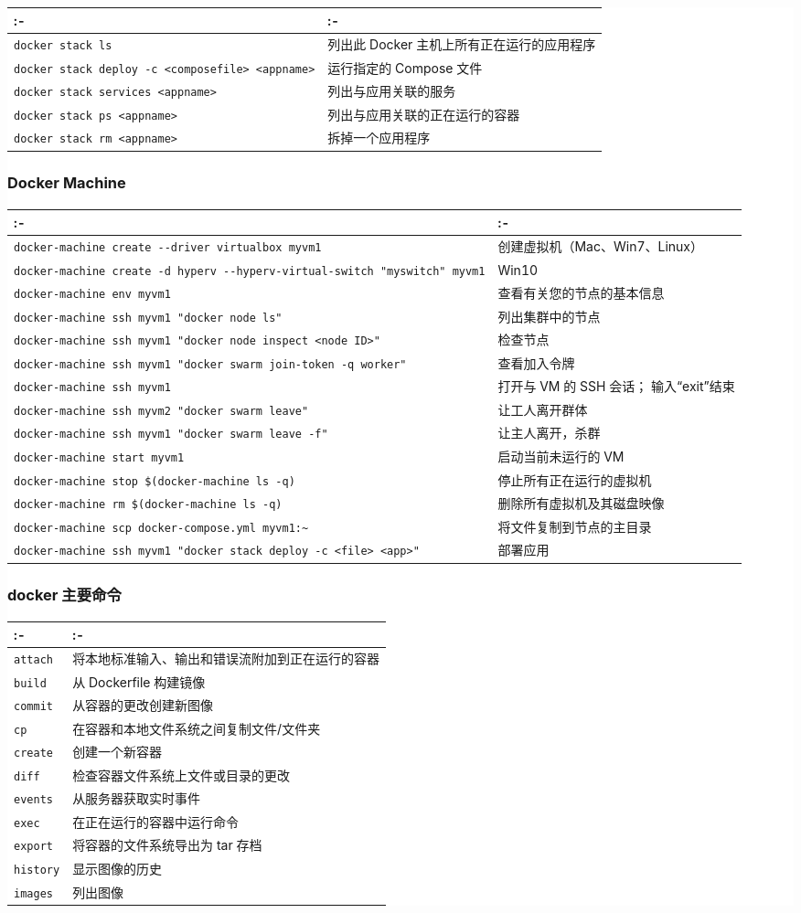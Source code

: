 | :-                                               | :-                                         |
| :----------------------------------------------- | :----------------------------------------- |
| `docker stack ls`                                | 列出此 Docker 主机上所有正在运行的应用程序 |
| `docker stack deploy -c <composefile> <appname>` | 运行指定的 Compose 文件                    |
| `docker stack services <appname>`                | 列出与应用关联的服务                       |
| `docker stack ps <appname>`                      | 列出与应用关联的正在运行的容器             |
| `docker stack rm <appname>`                      | 拆掉一个应用程序                           |

### Docker Machine


| :-                                                                         | :-                                     |
| :------------------------------------------------------------------------- | :------------------------------------- |
| `docker-machine create --driver virtualbox myvm1`                          | 创建虚拟机（Mac、Win7、Linux）         |
| `docker-machine create -d hyperv --hyperv-virtual-switch "myswitch" myvm1` | Win10                                  |
| `docker-machine env myvm1`                                                 | 查看有关您的节点的基本信息             |
| `docker-machine ssh myvm1 "docker node ls"`                                | 列出集群中的节点                       |
| `docker-machine ssh myvm1 "docker node inspect <node ID>"`                 | 检查节点                               |
| `docker-machine ssh myvm1 "docker swarm join-token -q worker"`             | 查看加入令牌                           |
| `docker-machine ssh myvm1`                                                 | 打开与 VM 的 SSH 会话； 输入“exit”结束 |
| `docker-machine ssh myvm2 "docker swarm leave"`                            | 让工人离开群体                         |
| `docker-machine ssh myvm1 "docker swarm leave -f"`                         | 让主人离开，杀群                       |
| `docker-machine start myvm1`                                               | 启动当前未运行的 VM                    |
| `docker-machine stop $(docker-machine ls -q)`                              | 停止所有正在运行的虚拟机               |
| `docker-machine rm $(docker-machine ls -q)`                                | 删除所有虚拟机及其磁盘映像             |
| `docker-machine scp docker-compose.yml myvm1:~`                            | 将文件复制到节点的主目录               |
| `docker-machine ssh myvm1 "docker stack deploy -c <file> <app>"`           | 部署应用                               |

### docker 主要命令

| :-        | :-                                                       |
| :-------- | :------------------------------------------------------- |
| `attach`  | 将本地标准输入、输出和错误流附加到正在运行的容器         |
| `build`   | 从 Dockerfile 构建镜像                                   |
| `commit`  | 从容器的更改创建新图像                                   |
| `cp`      | 在容器和本地文件系统之间复制文件/文件夹                  |
| `create`  | 创建一个新容器                                           |
| `diff`    | 检查容器文件系统上文件或目录的更改                       |
| `events`  | 从服务器获取实时事件                                     |
| `exec`    | 在正在运行的容器中运行命令                               |
| `export`  | 将容器的文件系统导出为 tar 存档                          |
| `history` | 显示图像的历史                                           |
| `images`  | 列出图像                                                 |